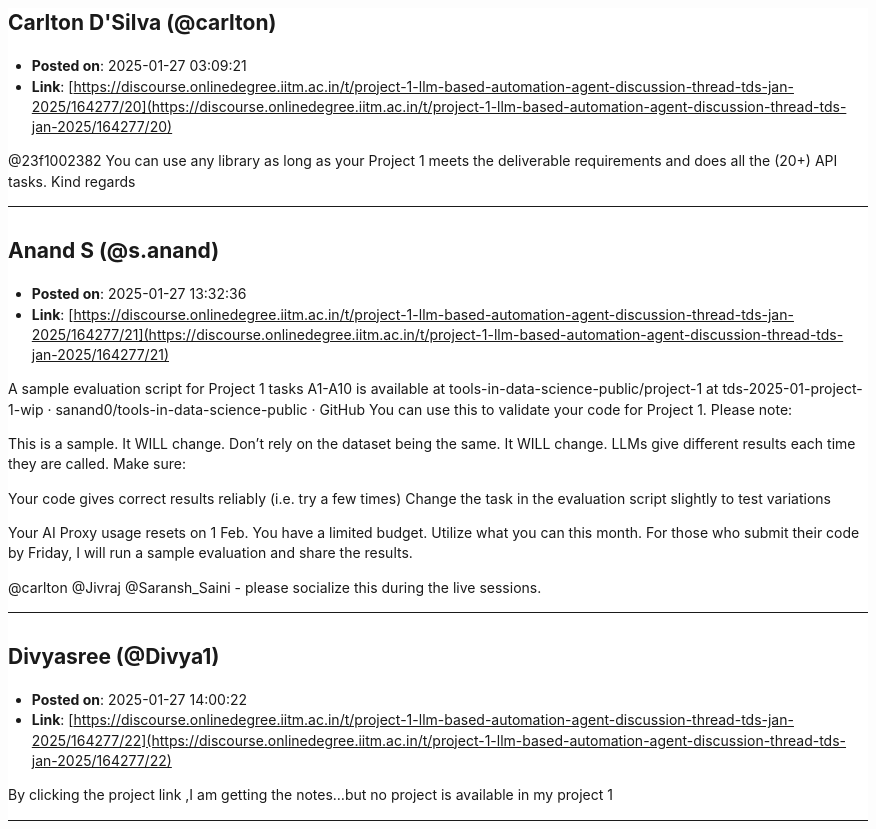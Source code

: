 
## Carlton D'Silva (@carlton)
- **Posted on**: 2025-01-27 03:09:21
- **Link**: [https://discourse.onlinedegree.iitm.ac.in/t/project-1-llm-based-automation-agent-discussion-thread-tds-jan-2025/164277/20](https://discourse.onlinedegree.iitm.ac.in/t/project-1-llm-based-automation-agent-discussion-thread-tds-jan-2025/164277/20)

@23f1002382
You can use any library as long as your Project 1 meets the deliverable requirements and does all the (20+) API tasks.
Kind regards

---

## Anand S (@s.anand)
- **Posted on**: 2025-01-27 13:32:36
- **Link**: [https://discourse.onlinedegree.iitm.ac.in/t/project-1-llm-based-automation-agent-discussion-thread-tds-jan-2025/164277/21](https://discourse.onlinedegree.iitm.ac.in/t/project-1-llm-based-automation-agent-discussion-thread-tds-jan-2025/164277/21)

A sample evaluation script for Project 1 tasks A1-A10 is available at tools-in-data-science-public/project-1 at tds-2025-01-project-1-wip · sanand0/tools-in-data-science-public · GitHub
You can use this to validate your code for Project 1.
Please note:

This is a sample. It WILL change.
Don’t rely on the dataset being the same. It WILL change.
LLMs give different results each time they are called. Make sure:

Your code gives correct results reliably (i.e. try a few times)
Change the task in the evaluation script slightly to test variations


Your AI Proxy usage resets on 1 Feb. You have a limited budget. Utilize what you can this month.
For those who submit their code by Friday, I will run a sample evaluation and share the results.

@carlton @Jivraj @Saransh_Saini - please socialize this during the live sessions.

---

## Divyasree (@Divya1)
- **Posted on**: 2025-01-27 14:00:22
- **Link**: [https://discourse.onlinedegree.iitm.ac.in/t/project-1-llm-based-automation-agent-discussion-thread-tds-jan-2025/164277/22](https://discourse.onlinedegree.iitm.ac.in/t/project-1-llm-based-automation-agent-discussion-thread-tds-jan-2025/164277/22)

By clicking the project link ,I am getting the notes…but no project is available in my project 1

---
